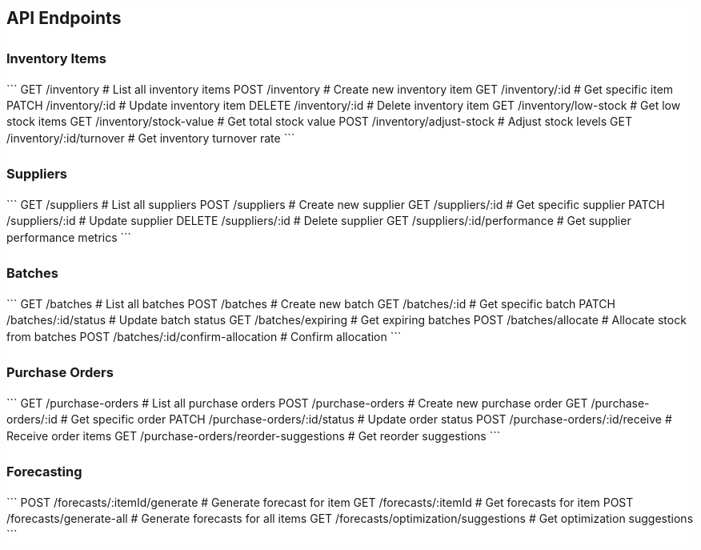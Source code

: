 ## API Endpoints

### Inventory Items
\`\`\`
GET    /inventory                    # List all inventory items
POST   /inventory                    # Create new inventory item
GET    /inventory/:id                # Get specific item
PATCH  /inventory/:id                # Update inventory item
DELETE /inventory/:id                # Delete inventory item
GET    /inventory/low-stock          # Get low stock items
GET    /inventory/stock-value        # Get total stock value
POST   /inventory/adjust-stock       # Adjust stock levels
GET    /inventory/:id/turnover       # Get inventory turnover rate
\`\`\`

### Suppliers
\`\`\`
GET    /suppliers                    # List all suppliers
POST   /suppliers                    # Create new supplier
GET    /suppliers/:id                # Get specific supplier
PATCH  /suppliers/:id                # Update supplier
DELETE /suppliers/:id                # Delete supplier
GET    /suppliers/:id/performance    # Get supplier performance metrics
\`\`\`

### Batches
\`\`\`
GET    /batches                      # List all batches
POST   /batches                      # Create new batch
GET    /batches/:id                  # Get specific batch
PATCH  /batches/:id/status           # Update batch status
GET    /batches/expiring             # Get expiring batches
POST   /batches/allocate             # Allocate stock from batches
POST   /batches/:id/confirm-allocation # Confirm allocation
\`\`\`

### Purchase Orders
\`\`\`
GET    /purchase-orders              # List all purchase orders
POST   /purchase-orders              # Create new purchase order
GET    /purchase-orders/:id          # Get specific order
PATCH  /purchase-orders/:id/status   # Update order status
POST   /purchase-orders/:id/receive  # Receive order items
GET    /purchase-orders/reorder-suggestions # Get reorder suggestions
\`\`\`

### Forecasting
\`\`\`
POST   /forecasts/:itemId/generate   # Generate forecast for item
GET    /forecasts/:itemId            # Get forecasts for item
POST   /forecasts/generate-all       # Generate forecasts for all items
GET    /forecasts/optimization/suggestions # Get optimization suggestions
\`\`\`
